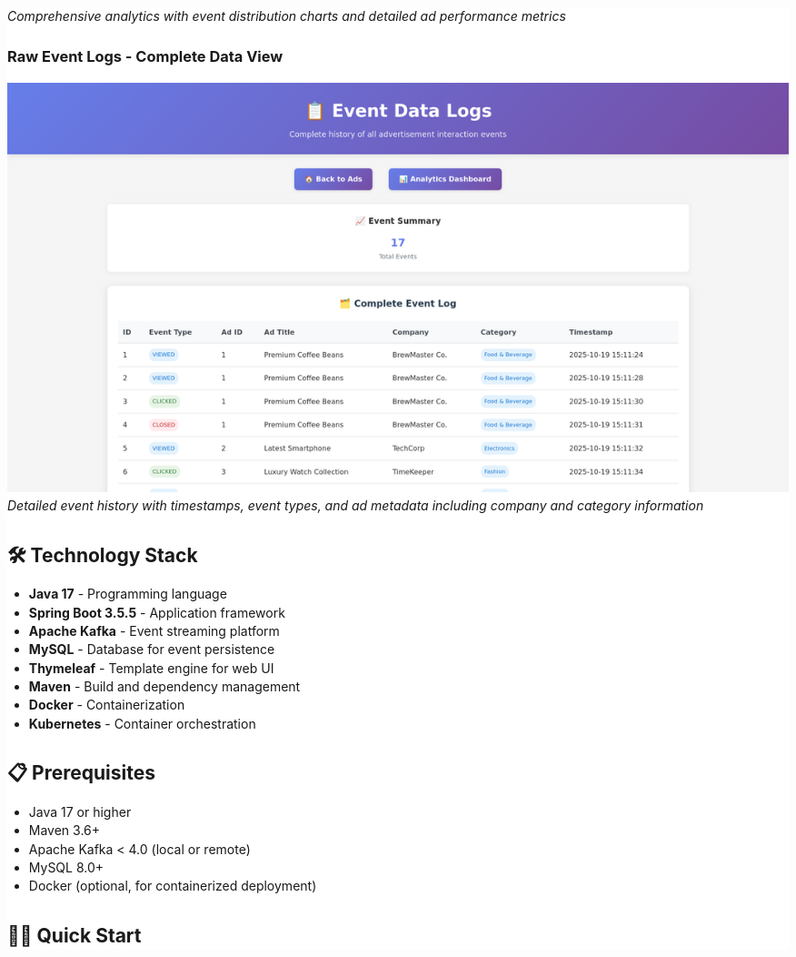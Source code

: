 *Comprehensive analytics with event distribution charts and detailed ad performance metrics*

### Raw Event Logs - Complete Data View
![Raw Event Logs](docs/assets/3-raw-event-logs.png)
*Detailed event history with timestamps, event types, and ad metadata including company and category information*

## 🛠️ Technology Stack

- **Java 17** - Programming language
- **Spring Boot 3.5.5** - Application framework
- **Apache Kafka** - Event streaming platform
- **MySQL** - Database for event persistence
- **Thymeleaf** - Template engine for web UI
- **Maven** - Build and dependency management
- **Docker** - Containerization
- **Kubernetes** - Container orchestration

## 📋 Prerequisites

- Java 17 or higher
- Maven 3.6+
- Apache Kafka < 4.0 (local or remote)
- MySQL 8.0+
- Docker (optional, for containerized deployment)

## 🏃‍♂️ Quick Start
